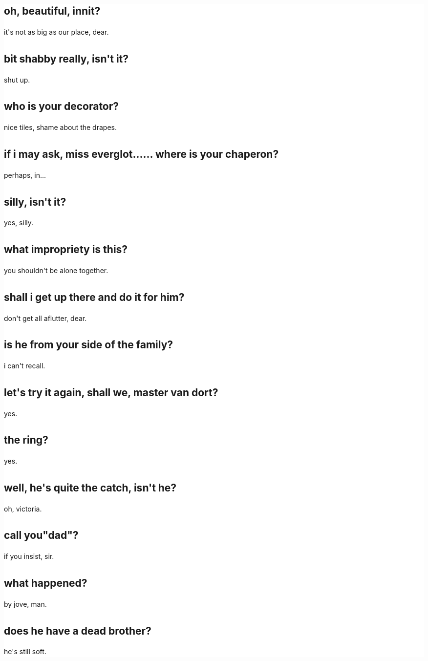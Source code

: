 ## oh, beautiful, innit?
it's not as big as our place, dear.

## bit shabby really, isn't it?
shut up.

## who is your decorator?
nice tiles, shame about the drapes.

## if i may ask, miss everglot...... where is your chaperon?
perhaps, in...

## silly, isn't it?
yes, silly.

## what impropriety is this?
you shouldn't be alone together.

## shall i get up there and do it for him?
don't get all aflutter, dear.

## is he from your side of the family?
i can't recall.

## let's try it again, shall we, master van dort?
yes.

## the ring?
yes.

## well, he's quite the catch, isn't he?
oh, victoria.

## call you\"dad\"?
if you insist, sir.

## what happened?
by jove, man.

## does he have a dead brother?
he's still soft.
